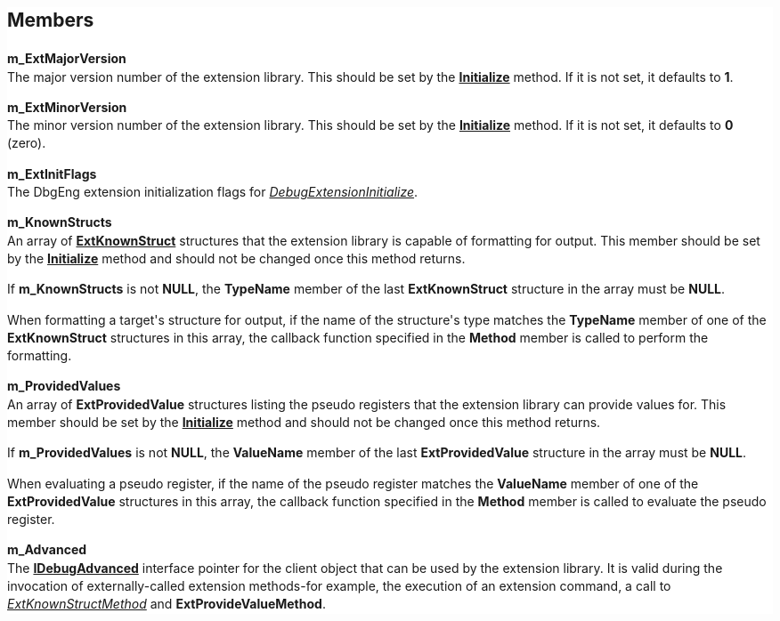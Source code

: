 ## <span id="Members"></span><span id="members"></span><span id="MEMBERS"></span>Members


<span id="m_ExtMajorVersion"></span><span id="m_extmajorversion"></span><span id="M_EXTMAJORVERSION"></span>**m\_ExtMajorVersion**  
The major version number of the extension library. This should be set by the [**Initialize**](https://msdn.microsoft.com/library/windows/hardware/ff550945) method. If it is not set, it defaults to **1**.

<span id="m_ExtMinorVersion"></span><span id="m_extminorversion"></span><span id="M_EXTMINORVERSION"></span>**m\_ExtMinorVersion**  
The minor version number of the extension library. This should be set by the [**Initialize**](https://msdn.microsoft.com/library/windows/hardware/ff550945) method. If it is not set, it defaults to **0** (zero).

<span id="m_ExtInitFlags"></span><span id="m_extinitflags"></span><span id="M_EXTINITFLAGS"></span>**m\_ExtInitFlags**  
The DbgEng extension initialization flags for [*DebugExtensionInitialize*](https://msdn.microsoft.com/library/windows/hardware/ff540476).

<span id="m_KnownStructs"></span><span id="m_knownstructs"></span><span id="M_KNOWNSTRUCTS"></span>**m\_KnownStructs**  
An array of [**ExtKnownStruct**](https://msdn.microsoft.com/library/windows/hardware/ff543985) structures that the extension library is capable of formatting for output. This member should be set by the [**Initialize**](https://msdn.microsoft.com/library/windows/hardware/ff550945) method and should not be changed once this method returns.

If **m\_KnownStructs** is not **NULL**, the **TypeName** member of the last **ExtKnownStruct** structure in the array must be **NULL**.

When formatting a target's structure for output, if the name of the structure's type matches the **TypeName** member of one of the **ExtKnownStruct** structures in this array, the callback function specified in the **Method** member is called to perform the formatting.

<span id="m_ProvidedValues"></span><span id="m_providedvalues"></span><span id="M_PROVIDEDVALUES"></span>**m\_ProvidedValues**  
An array of **ExtProvidedValue** structures listing the pseudo registers that the extension library can provide values for. This member should be set by the [**Initialize**](https://msdn.microsoft.com/library/windows/hardware/ff550945) method and should not be changed once this method returns.

If **m\_ProvidedValues** is not **NULL**, the **ValueName** member of the last **ExtProvidedValue** structure in the array must be **NULL**.

When evaluating a pseudo register, if the name of the pseudo register matches the **ValueName** member of one of the **ExtProvidedValue** structures in this array, the callback function specified in the **Method** member is called to evaluate the pseudo register.

<span id="m_Advanced"></span><span id="m_advanced"></span><span id="M_ADVANCED"></span>**m\_Advanced**  
The [**IDebugAdvanced**](https://msdn.microsoft.com/library/windows/hardware/ff549798) interface pointer for the client object that can be used by the extension library. It is valid during the invocation of externally-called extension methods-for example, the execution of an extension command, a call to [*ExtKnownStructMethod*](https://msdn.microsoft.com/library/windows/hardware/ff543989) and **ExtProvideValueMethod**.
